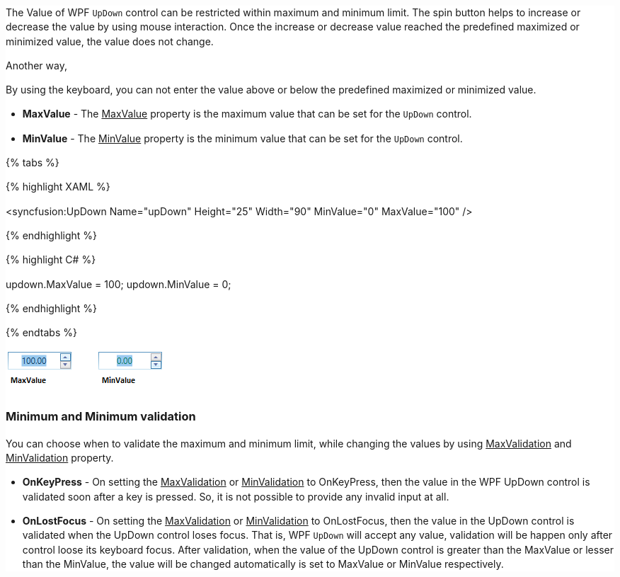 The Value of WPF `UpDown` control can be restricted within maximum and minimum limit. The spin button helps to increase or decrease the value by using mouse interaction. Once the increase or decrease value reached the predefined maximized or minimized value, the value does not change.

Another way,

By using the keyboard, you can not enter the value above or below the predefined maximized or minimized value.

* **MaxValue** - The [MaxValue](https://help.syncfusion.com/cr/wpf/Syncfusion.Shared.Wpf~Syncfusion.Windows.Shared.UpDown~MaxValue.html) property is the maximum value that can be set for the `UpDown` control.

* **MinValue** - The [MinValue](https://help.syncfusion.com/cr/wpf/Syncfusion.Shared.Wpf~Syncfusion.Windows.Shared.UpDown~MinValue.html) property is the minimum value that can be set for the `UpDown` control.

{% tabs %}

{% highlight XAML %}

<syncfusion:UpDown Name="upDown" Height="25" Width="90" MinValue="0" MaxValue="100" />

{% endhighlight %}

{% highlight C# %}

updown.MaxValue = 100;
updown.MinValue = 0;

{% endhighlight %}

{% endtabs %}

![Show the minimum and maximum value in WPF UpDown](Restriction_images/wpf-updown-min_and_max.png)


### Minimum and Minimum validation

You can choose when to validate the maximum and minimum limit, while changing the values by using [MaxValidation](https://help.syncfusion.com/cr/wpf/Syncfusion.Shared.Wpf~Syncfusion.Windows.Shared.UpDown~MaxValidation.html) and [MinValidation](https://help.syncfusion.com/cr/wpf/Syncfusion.Shared.Wpf~Syncfusion.Windows.Shared.UpDown~MinValidation.html) property.

* **OnKeyPress** - On setting the [MaxValidation](https://help.syncfusion.com/cr/wpf/Syncfusion.Shared.Wpf~Syncfusion.Windows.Shared.UpDown~MaxValidation.html) or [MinValidation](https://help.syncfusion.com/cr/wpf/Syncfusion.Shared.Wpf~Syncfusion.Windows.Shared.UpDown~MinValidation.html) to OnKeyPress, then the value in the WPF UpDown control is validated soon after a key is pressed. So, it is not possible to provide any invalid input at all.

* **OnLostFocus** - On setting the [MaxValidation](https://help.syncfusion.com/cr/wpf/Syncfusion.Shared.Wpf~Syncfusion.Windows.Shared.UpDown~MaxValidation.html) or [MinValidation](https://help.syncfusion.com/cr/wpf/Syncfusion.Shared.Wpf~Syncfusion.Windows.Shared.UpDown~MinValidation.html) to OnLostFocus, then the value in the UpDown control is validated when the UpDown control loses focus. That is, WPF `UpDown` will accept any value, validation will be happen only after control loose its keyboard focus. After validation, when the value of the UpDown control is greater than the MaxValue or lesser than the MinValue, the value will be changed automatically is set to MaxValue or MinValue respectively.
